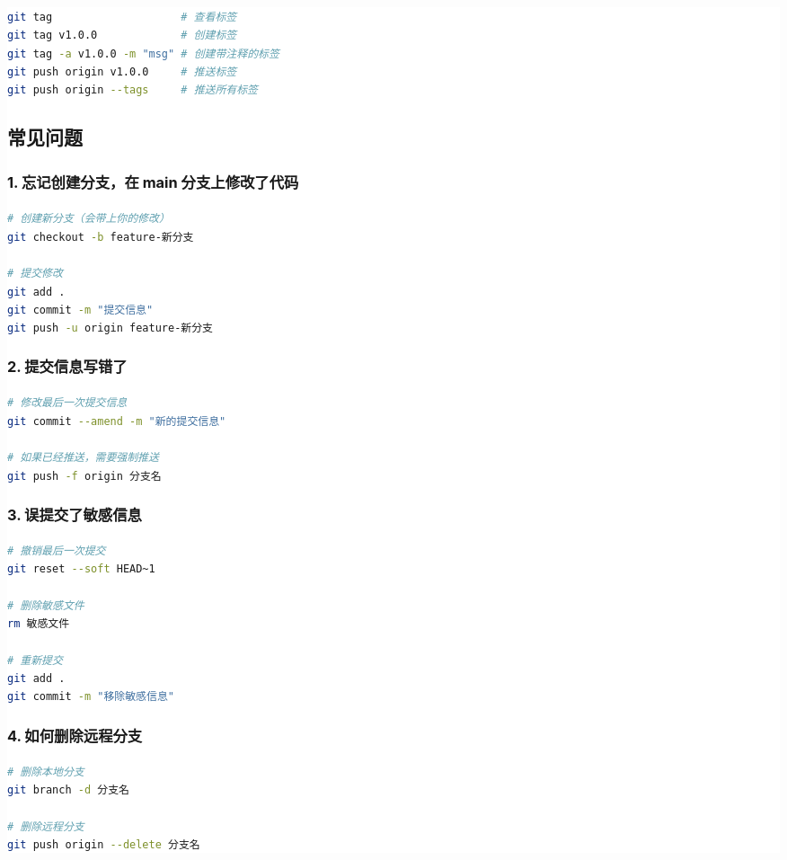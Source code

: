 ```bash
git tag                    # 查看标签
git tag v1.0.0             # 创建标签
git tag -a v1.0.0 -m "msg" # 创建带注释的标签
git push origin v1.0.0     # 推送标签
git push origin --tags     # 推送所有标签
```

## 常见问题

### 1. 忘记创建分支，在 main 分支上修改了代码

```bash
# 创建新分支（会带上你的修改）
git checkout -b feature-新分支

# 提交修改
git add .
git commit -m "提交信息"
git push -u origin feature-新分支
```

### 2. 提交信息写错了

```bash
# 修改最后一次提交信息
git commit --amend -m "新的提交信息"

# 如果已经推送，需要强制推送
git push -f origin 分支名
```

### 3. 误提交了敏感信息

```bash
# 撤销最后一次提交
git reset --soft HEAD~1

# 删除敏感文件
rm 敏感文件

# 重新提交
git add .
git commit -m "移除敏感信息"
```

### 4. 如何删除远程分支

```bash
# 删除本地分支
git branch -d 分支名

# 删除远程分支
git push origin --delete 分支名
```
